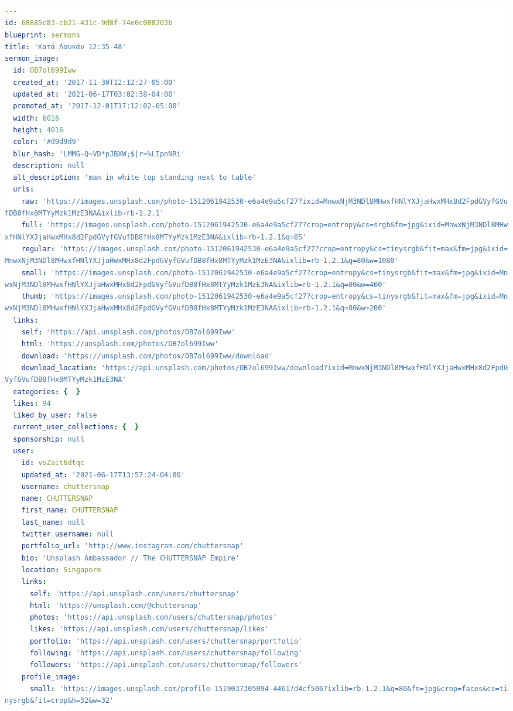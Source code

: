```yaml
---
id: 68885c83-cb21-431c-9d8f-74e0c088203b
blueprint: sermons
title: 'Κατά Λουκάν 12:35-48'
sermon_image:
  id: OB7ol699Iww
  created_at: '2017-11-30T12:12:27-05:00'
  updated_at: '2021-06-17T03:02:38-04:00'
  promoted_at: '2017-12-01T17:12:02-05:00'
  width: 6016
  height: 4016
  color: '#d9d9d9'
  blur_hash: 'LMMG-Q~VD*pJBXW;$|r=%LIpnNRi'
  description: null
  alt_description: 'man in white top standing next to table'
  urls:
    raw: 'https://images.unsplash.com/photo-1512061942530-e6a4e9a5cf27?ixid=MnwxNjM3NDl8MHwxfHNlYXJjaHwxMHx8d2FpdGVyfGVufDB8fHx8MTYyMzk1MzE3NA&ixlib=rb-1.2.1'
    full: 'https://images.unsplash.com/photo-1512061942530-e6a4e9a5cf27?crop=entropy&cs=srgb&fm=jpg&ixid=MnwxNjM3NDl8MHwxfHNlYXJjaHwxMHx8d2FpdGVyfGVufDB8fHx8MTYyMzk1MzE3NA&ixlib=rb-1.2.1&q=85'
    regular: 'https://images.unsplash.com/photo-1512061942530-e6a4e9a5cf27?crop=entropy&cs=tinysrgb&fit=max&fm=jpg&ixid=MnwxNjM3NDl8MHwxfHNlYXJjaHwxMHx8d2FpdGVyfGVufDB8fHx8MTYyMzk1MzE3NA&ixlib=rb-1.2.1&q=80&w=1080'
    small: 'https://images.unsplash.com/photo-1512061942530-e6a4e9a5cf27?crop=entropy&cs=tinysrgb&fit=max&fm=jpg&ixid=MnwxNjM3NDl8MHwxfHNlYXJjaHwxMHx8d2FpdGVyfGVufDB8fHx8MTYyMzk1MzE3NA&ixlib=rb-1.2.1&q=80&w=400'
    thumb: 'https://images.unsplash.com/photo-1512061942530-e6a4e9a5cf27?crop=entropy&cs=tinysrgb&fit=max&fm=jpg&ixid=MnwxNjM3NDl8MHwxfHNlYXJjaHwxMHx8d2FpdGVyfGVufDB8fHx8MTYyMzk1MzE3NA&ixlib=rb-1.2.1&q=80&w=200'
  links:
    self: 'https://api.unsplash.com/photos/OB7ol699Iww'
    html: 'https://unsplash.com/photos/OB7ol699Iww'
    download: 'https://unsplash.com/photos/OB7ol699Iww/download'
    download_location: 'https://api.unsplash.com/photos/OB7ol699Iww/download?ixid=MnwxNjM3NDl8MHwxfHNlYXJjaHwxMHx8d2FpdGVyfGVufDB8fHx8MTYyMzk1MzE3NA'
  categories: {  }
  likes: 94
  liked_by_user: false
  current_user_collections: {  }
  sponsorship: null
  user:
    id: vsZait6dtqc
    updated_at: '2021-06-17T13:57:24-04:00'
    username: chuttersnap
    name: CHUTTERSNAP
    first_name: CHUTTERSNAP
    last_name: null
    twitter_username: null
    portfolio_url: 'http://www.instagram.com/chuttersnap'
    bio: 'Unsplash Ambassador // The CHUTTERSNAP Empire'
    location: Singapore
    links:
      self: 'https://api.unsplash.com/users/chuttersnap'
      html: 'https://unsplash.com/@chuttersnap'
      photos: 'https://api.unsplash.com/users/chuttersnap/photos'
      likes: 'https://api.unsplash.com/users/chuttersnap/likes'
      portfolio: 'https://api.unsplash.com/users/chuttersnap/portfolio'
      following: 'https://api.unsplash.com/users/chuttersnap/following'
      followers: 'https://api.unsplash.com/users/chuttersnap/followers'
    profile_image:
      small: 'https://images.unsplash.com/profile-1519037305094-44617d4cf506?ixlib=rb-1.2.1&q=80&fm=jpg&crop=faces&cs=tinysrgb&fit=crop&h=32&w=32'
```